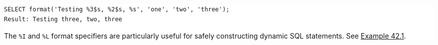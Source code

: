 ```
SELECT format('Testing %3$s, %2$s, %s', 'one', 'two', 'three');
Result: Testing three, two, three
```

The `%I` and `%L` format specifiers are particularly useful for safely constructing dynamic SQL statements. See [Example 42.1](https://www.postgresql.org/docs/12/plpgsql-statements.html#PLPGSQL-QUOTE-LITERAL-EXAMPLE).

